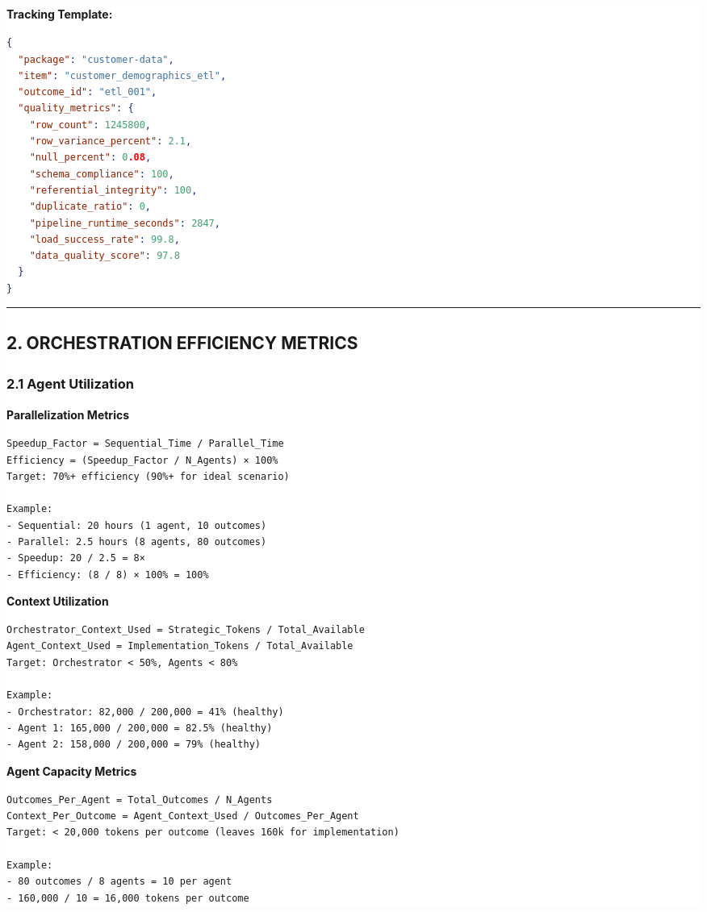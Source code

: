 **Tracking Template:**
```json
{
  "package": "customer-data",
  "item": "customer_demographics_etl",
  "outcome_id": "etl_001",
  "quality_metrics": {
    "row_count": 1245800,
    "row_variance_percent": 2.1,
    "null_percent": 0.08,
    "schema_compliance": 100,
    "referential_integrity": 100,
    "duplicate_ratio": 0,
    "pipeline_runtime_seconds": 2847,
    "load_success_rate": 99.8,
    "data_quality_score": 97.8
  }
}
```

---

## 2. ORCHESTRATION EFFICIENCY METRICS

### 2.1 Agent Utilization

**Parallelization Metrics**
```
Speedup_Factor = Sequential_Time / Parallel_Time
Efficiency = (Speedup_Factor / N_Agents) × 100%
Target: 70%+ efficiency (90%+ for ideal scenario)

Example:
- Sequential: 20 hours (1 agent, 10 outcomes)
- Parallel: 2.5 hours (8 agents, 80 outcomes)
- Speedup: 20 / 2.5 = 8×
- Efficiency: (8 / 8) × 100% = 100%
```

**Context Utilization**
```
Orchestrator_Context_Used = Strategic_Tokens / Total_Available
Agent_Context_Used = Implementation_Tokens / Total_Available
Target: Orchestrator < 50%, Agents < 80%

Example:
- Orchestrator: 82,000 / 200,000 = 41% (healthy)
- Agent 1: 165,000 / 200,000 = 82.5% (healthy)
- Agent 2: 158,000 / 200,000 = 79% (healthy)
```

**Agent Capacity Metrics**
```
Outcomes_Per_Agent = Total_Outcomes / N_Agents
Context_Per_Outcome = Agent_Context_Used / Outcomes_Per_Agent
Target: < 20,000 tokens per outcome (leaves 160k for implementation)

Example:
- 80 outcomes / 8 agents = 10 per agent
- 160,000 / 10 = 16,000 tokens per outcome
```
